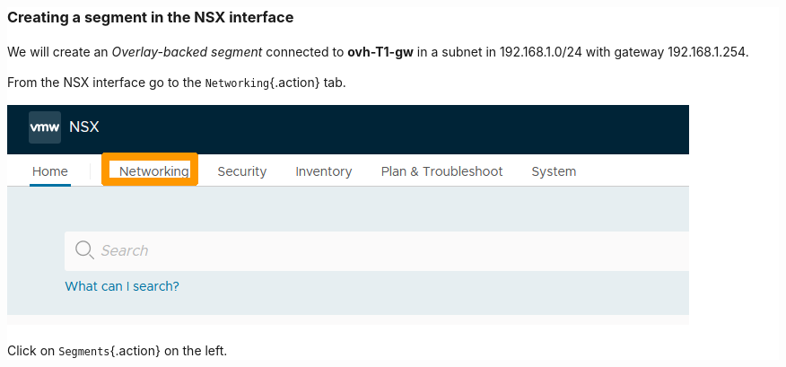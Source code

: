 ### Creating a segment in the NSX interface

We will create an *Overlay-backed segment* connected to **ovh-T1-gw** in a subnet in 192.168.1.0/24 with gateway 192.168.1.254.

From the NSX interface go to the `Networking`{.action} tab.

![01 Create Segment 01](images/01-create-segment01.png)

Click on `Segments`{.action} on the left.
